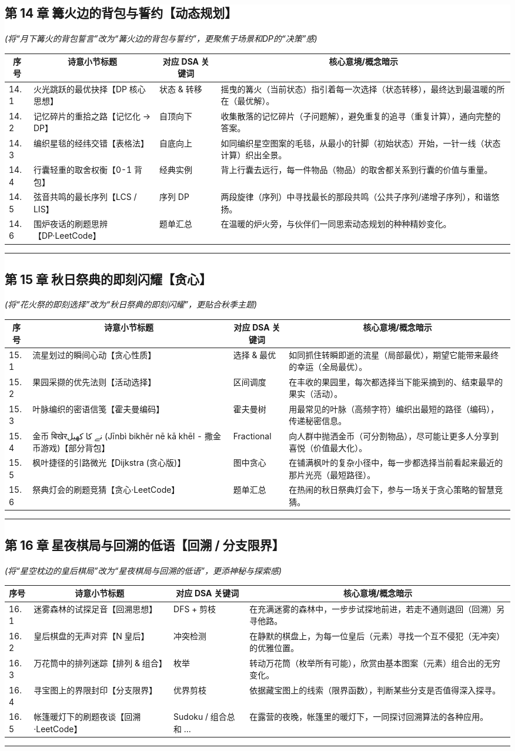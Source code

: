
## 第 14 章  篝火边的背包与誓约【动态规划】
*(将“月下篝火的背包誓言”改为“篝火边的背包与誓约”，更聚焦于场景和DP的“决策”感)*

| 序号 | 诗意小节标题                        | 对应 DSA 关键词            | 核心意境/概念暗示                                            |
|------|-------------------------------------|----------------------------|----------------------------------------------------------------|
| 14.1 | 火光跳跃的最优抉择【DP 核心思想】      | 状态 & 转移                | 摇曳的篝火（当前状态）指引着每一次选择（状态转移），最终达到最温暖的所在（最优解）。|
| 14.2 | 记忆碎片的重拾之路【记忆化 → DP】      | 自顶向下                   | 收集散落的记忆碎片（子问题解），避免重复的追寻（重复计算），通向完整的答案。   |
| 14.3 | 编织星毯的经纬交错【表格法】          | 自底向上                   | 如同编织星空图案的毛毯，从最小的针脚（初始状态）开始，一针一线（状态计算）织出全景。|
| 14.4 | 行囊轻重的取舍权衡【0-1 背包】         | 经典实例                   | 背上行囊去远行，每一件物品（物品）的取舍都关系到行囊的价值与重量。     |
| 14.5 | 弦音共鸣的最长序列【LCS / LIS】        | 序列 DP                    | 两段旋律（序列）中寻找最长的那段共鸣（公共子序列/递增子序列），和谐悠扬。|
| 14.6 | 围炉夜话的刷题思辨【DP·LeetCode】      | 题单汇总                   | 在温暖的炉火旁，与伙伴们一同思索动态规划的种种精妙变化。          |

---

## 第 15 章  秋日祭典的即刻闪耀【贪心】
*(将“花火祭的即刻选择”改为“秋日祭典的即刻闪耀”，更贴合秋季主题)*

| 序号 | 诗意小节标题                        | 对应 DSA 关键词            | 核心意境/概念暗示                                             |
|------|-------------------------------------|----------------------------|-----------------------------------------------------------------|
| 15.1 | 流星划过的瞬间心动【贪心性质】        | 选择 & 最优                | 如同抓住转瞬即逝的流星（局部最优），期望它能带来最终的幸运（全局最优）。 |
| 15.2 | 果园采撷的优先法则【活动选择】        | 区间调度                   | 在丰收的果园里，每次都选择当下能采摘到的、结束最早的果实（活动）。      |
| 15.3 | 叶脉编织的密语信笺【霍夫曼编码】      | 霍夫曼树                   | 用最常见的叶脉（高频字符）编织出最短的路径（编码），传递秘密信息。    |
| 15.4 | 金币 बिखेरنے کا کھیل (Jīnbì bikhēr nē kā khēl - 撒金币游戏)【部分背包】| Fractional                 | 向人群中抛洒金币（可分割物品），尽可能让更多人分享到喜悦（价值最大化）。  |
| 15.5 | 枫叶捷径的引路微光【Dijkstra (贪心版)】| 图中贪心                   | 在铺满枫叶的复杂小径中，每一步都选择当前看起来最近的那片光亮（最短路径）。|
| 15.6 | 祭典灯会的刷题竞猜【贪心·LeetCode】    | 题单汇总                   | 在热闹的秋日祭典灯会下，参与一场关于贪心策略的智慧竞猜。           |

---

## 第 16 章  星夜棋局与回溯的低语【回溯 / 分支限界】
*(将“星空枕边的皇后棋局”改为“星夜棋局与回溯的低语”，更添神秘与探索感)*

| 序号 | 诗意小节标题                        | 对应 DSA 关键词            | 核心意境/概念暗示                                               |
|------|-------------------------------------|----------------------------|-------------------------------------------------------------------|
| 16.1 | 迷雾森林的试探足音【回溯思想】        | DFS + 剪枝                 | 在充满迷雾的森林中，一步步试探地前进，若走不通则退回（回溯）另寻他路。    |
| 16.2 | 皇后棋盘的无声对弈【N 皇后】         | 冲突检测                   | 在静默的棋盘上，为每一位皇后（元素）寻找一个互不侵犯（无冲突）的优雅位置。|
| 16.3 | 万花筒中的排列迷踪【排列 & 组合】     | 枚举                       | 转动万花筒（枚举所有可能），欣赏由基本图案（元素）组合出的无穷变化。    |
| 16.4 | 寻宝图上的界限封印【分支限界】        | 优界剪枝                   | 依据藏宝图上的线索（限界函数），判断某些分支是否值得深入探寻。         |
| 16.5 | 帐篷暖灯下的刷题夜谈【回溯·LeetCode】  | Sudoku / 组合总和 …        | 在露营的夜晚，帐篷里的暖灯下，一同探讨回溯算法的各种应用。           |

---